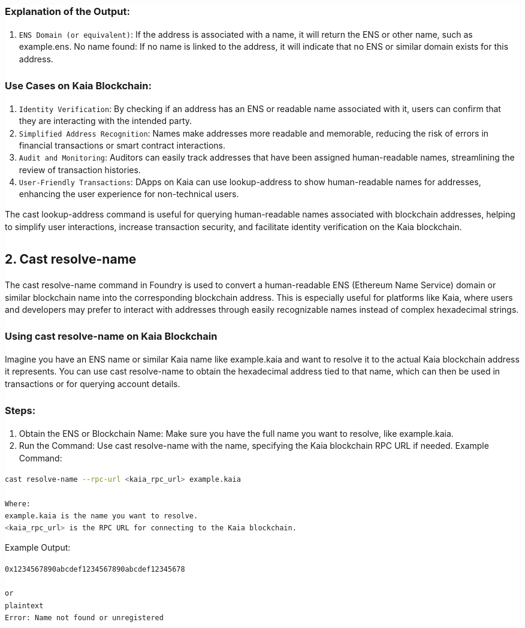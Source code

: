 ### Explanation of the Output:
1. `ENS Domain (or equivalent)`: If the address is associated with a name, it will return the ENS or other name, such as example.ens.
No name found: If no name is linked to the address, it will indicate that no ENS or similar domain exists for this address.

### Use Cases on Kaia Blockchain:
1. `Identity Verification`: By checking if an address has an ENS or readable name associated with it, users can confirm that they are interacting with the intended party.
2. `Simplified Address Recognition`: Names make addresses more readable and memorable, reducing the risk of errors in financial transactions or smart contract interactions.
3. `Audit and Monitoring`: Auditors can easily track addresses that have been assigned human-readable names, streamlining the review of transaction histories.
4. `User-Friendly Transactions`: DApps on Kaia can use lookup-address to show human-readable names for addresses, enhancing the user experience for non-technical users.

The cast lookup-address command is useful for querying human-readable names associated with blockchain addresses, helping to simplify user interactions, increase transaction security, and facilitate identity verification on the Kaia blockchain.


## 2. Cast resolve-name
 The cast resolve-name command in Foundry is used to convert a human-readable ENS (Ethereum Name Service) domain or similar blockchain name into the corresponding blockchain address. This is especially useful for platforms like Kaia, where users and developers may prefer to interact with addresses through easily recognizable names instead of complex hexadecimal strings.

### Using cast resolve-name on Kaia Blockchain
Imagine you have an ENS name or similar Kaia name like example.kaia and want to resolve it to the actual Kaia blockchain address it represents. You can use cast resolve-name to obtain the hexadecimal address tied to that name, which can then be used in transactions or for querying account details.

### Steps:
1. Obtain the ENS or Blockchain Name: Make sure you have the full name you want to resolve, like example.kaia.
2. Run the Command: Use cast resolve-name with the name, specifying the Kaia blockchain RPC URL if needed.
Example Command:
```bash
cast resolve-name --rpc-url <kaia_rpc_url> example.kaia

Where:
example.kaia is the name you want to resolve.
<kaia_rpc_url> is the RPC URL for connecting to the Kaia blockchain.
```
Example Output:
```plaintext
0x1234567890abcdef1234567890abcdef12345678

or
plaintext
Error: Name not found or unregistered
```
